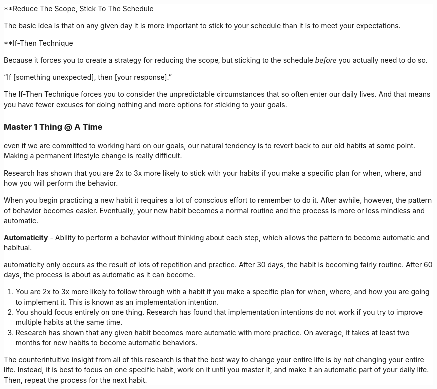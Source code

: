 **Reduce The Scope, Stick To The Schedule

The basic idea is that on any given day it is more important to stick to your schedule than it is to meet your expectations.


**If-Then Technique

Because it forces you to create a strategy for reducing the scope, but sticking to the schedule _before_ you actually need to do so.

“If [something unexpected], then [your response].”

The If-Then Technique forces you to consider the unpredictable circumstances that so often enter our daily lives. And that means you have fewer excuses for doing nothing and more options for sticking to your goals.





### Master 1 Thing @ A Time

even if we are committed to working hard on our goals, our natural tendency is to revert back to our old habits at some point. Making a permanent lifestyle change is really difficult.

Research has shown that you are 2x to 3x more likely to stick with your habits if you make a specific plan for when, where, and how you will perform the behavior.



When you begin practicing a new habit it requires a lot of conscious effort to remember to do it. After awhile, however, the pattern of behavior becomes easier. Eventually, your new habit becomes a normal routine and the process is more or less mindless and automatic.

**Automaticity** - Ability to perform a behavior without thinking about each step, which allows the pattern to become automatic and habitual.

automaticity only occurs as the result of lots of repetition and practice.
After 30 days, the habit is becoming fairly routine.
After 60 days, the process is about as automatic as it can become.
1.  You are 2x to 3x more likely to follow through with a habit if you make a specific plan for when, where, and how you are going to implement it. This is known as an implementation intention.
2.  You should focus entirely on one thing. Research has found that implementation intentions do not work if you try to improve multiple habits at the same time.
3.  Research has shown that any given habit becomes more automatic with more practice. On average, it takes at least two months for new habits to become automatic behaviors.

The counterintuitive insight from all of this research is that the best way to change your entire life is by not changing your entire life. Instead, it is best to focus on one specific habit, work on it until you master it, and make it an automatic part of your daily life. Then, repeat the process for the next habit.

## 








